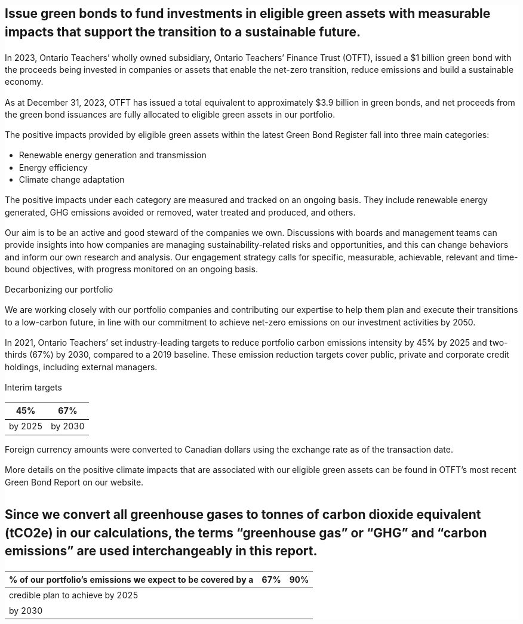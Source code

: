 Issue green bonds to fund investments in eligible green assets with measurable impacts that support the transition to a sustainable future.
---
In 2023, Ontario Teachers’ wholly owned subsidiary, Ontario Teachers’ Finance Trust (OTFT), issued a $1 billion green bond with the proceeds being invested in companies or assets that enable the net-zero transition, reduce emissions and build a sustainable economy.

As at December 31, 2023, OTFT has issued a total equivalent to approximately $3.9 billion in green bonds, and net proceeds from the green bond issuances are fully allocated to eligible green assets in our portfolio.

The positive impacts provided by eligible green assets within the latest Green Bond Register fall into three main categories:

- Renewable energy generation and transmission
- Energy efficiency
- Climate change adaptation

The positive impacts under each category are measured and tracked on an ongoing basis. They include renewable energy generated, GHG emissions avoided or removed, water treated and produced, and others.

Our aim is to be an active and good steward of the companies we own. Discussions with boards and management teams can provide insights into how companies are managing sustainability-related risks and opportunities, and this can change behaviors and inform our own research and analysis. Our engagement strategy calls for specific, measurable, achievable, relevant and time-bound objectives, with progress monitored on an ongoing basis.

Decarbonizing our portfolio

We are working closely with our portfolio companies and contributing our expertise to help them plan and execute their transitions to a low-carbon future, in line with our commitment to achieve net-zero emissions on our investment activities by 2050.

In 2021, Ontario Teachers’ set industry-leading targets to reduce portfolio carbon emissions intensity by 45% by 2025 and two-thirds (67%) by 2030, compared to a 2019 baseline. These emission reduction targets cover public, private and corporate credit holdings, including external managers.

Interim targets

|45%|67%|
|---|---|
|by 2025|by 2030|

Foreign currency amounts were converted to Canadian dollars using the exchange rate as of the transaction date.

More details on the positive climate impacts that are associated with our eligible green assets can be found in OTFT’s most recent Green Bond Report on our website.

Since we convert all greenhouse gases to tonnes of carbon dioxide equivalent (tCO2e) in our calculations, the terms “greenhouse gas” or “GHG” and “carbon emissions” are used interchangeably in this report.
---
|% of our portfolio’s emissions we expect to be covered by a|67%|90%|
|---|---|---|
|credible plan to achieve by 2025| | |
|by 2030| | |

